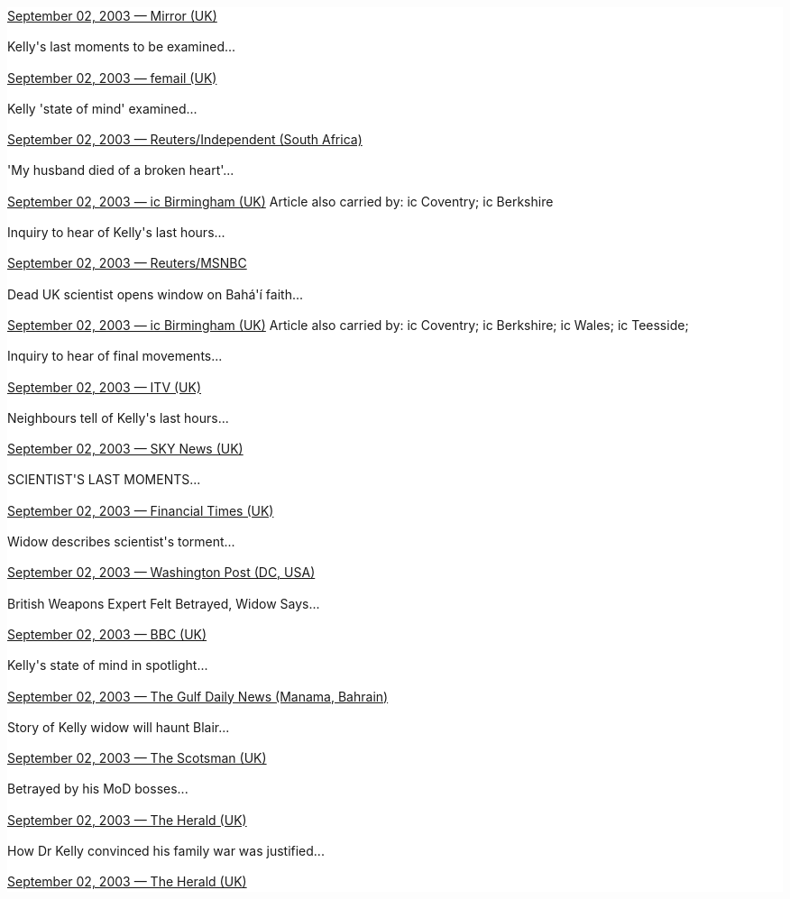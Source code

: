[September 02, 2003 — Mirror (UK)](https://bahai-library.com/newspapers/2003/030902-I.html)

Kelly's last moments to be examined...

[September 02, 2003 — femail (UK)](https://bahai-library.com/newspapers/2003/030902-H.html)

Kelly 'state of mind' examined...

[September 02, 2003 — Reuters/Independent (South Africa)](https://bahai-library.com/newspapers/2003/030902-G.html)

'My husband died of a broken heart'...

[September 02, 2003 — ic Birmingham (UK)](https://bahai-library.com/newspapers/2003/030902-F.html) Article also carried by: ic Coventry; ic Berkshire

Inquiry to hear of Kelly's last hours...

[September 02, 2003 — Reuters/MSNBC](https://bahai-library.com/newspapers/2003/030902-E.html)

Dead UK scientist opens window on Bahá'í faith...

[September 02, 2003 — ic Birmingham (UK)](https://bahai-library.com/newspapers/2003/030902-D.html) Article also carried by: ic Coventry; ic Berkshire; ic Wales; ic Teesside;

Inquiry to hear of final movements...

[September 02, 2003 — ITV (UK)](https://bahai-library.com/newspapers/2003/030902-C.html)

Neighbours tell of Kelly's last hours...

[September 02, 2003 — SKY News (UK)](https://bahai-library.com/newspapers/2003/030902-B.html)

SCIENTIST'S LAST MOMENTS...

[September 02, 2003 — Financial Times (UK)](https://bahai-library.com/newspapers/2003/030902-A.html)

Widow describes scientist's torment...

[September 02, 2003 — Washington Post (DC, USA)](https://bahai-library.com/newspapers/2003/030902-9.html)

British Weapons Expert Felt Betrayed, Widow Says...

[September 02, 2003 — BBC (UK)](https://bahai-library.com/newspapers/2003/030902-8.html)

Kelly's state of mind in spotlight...

[September 02, 2003 — The Gulf Daily News (Manama, Bahrain)](https://bahai-library.com/newspapers/2003/030902-7.html)

Story of Kelly widow will haunt Blair...

[September 02, 2003 — The Scotsman (UK)](https://bahai-library.com/newspapers/2003/030902-6.html)

Betrayed by his MoD bosses...

[September 02, 2003 — The Herald (UK)](https://bahai-library.com/newspapers/2003/030902-5.html)

How Dr Kelly convinced his family war was justified...

[September 02, 2003 — The Herald (UK)](https://bahai-library.com/newspapers/2003/030902-4.html)
